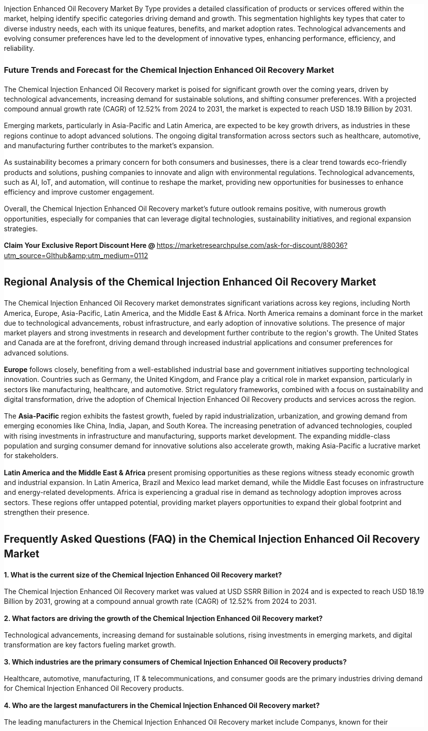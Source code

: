 Injection Enhanced Oil Recovery Market By Type provides a detailed classification of products or services offered within the market, helping identify specific categories driving demand and growth. This segmentation highlights key types that cater to diverse industry needs, each with its unique features, benefits, and market adoption rates. Technological advancements and evolving consumer preferences have led to the development of innovative types, enhancing performance, efficiency, and reliability.</p><h3>Future Trends and Forecast for the Chemical Injection Enhanced Oil Recovery Market</h3><p>The Chemical Injection Enhanced Oil Recovery market is poised for significant growth over the coming years, driven by technological advancements, increasing demand for sustainable solutions, and shifting consumer preferences. With a projected compound annual growth rate (CAGR) of 12.52% from 2024 to 2031, the market is expected to reach USD 18.19 Billion by 2031.</p><p>Emerging markets, particularly in Asia-Pacific and Latin America, are expected to be key growth drivers, as industries in these regions continue to adopt advanced solutions. The ongoing digital transformation across sectors such as healthcare, automotive, and manufacturing further contributes to the market&rsquo;s expansion.</p><p>As sustainability becomes a primary concern for both consumers and businesses, there is a clear trend towards eco-friendly products and solutions, pushing companies to innovate and align with environmental regulations. Technological advancements, such as AI, IoT, and automation, will continue to reshape the market, providing new opportunities for businesses to enhance efficiency and improve customer engagement.</p><p>Overall, the Chemical Injection Enhanced Oil Recovery market&rsquo;s future outlook remains positive, with numerous growth opportunities, especially for companies that can leverage digital technologies, sustainability initiatives, and regional expansion strategies.</p><p><strong>Claim Your Exclusive Report Discount Here @ </strong><a href="https://marketresearchpulse.com/ask-for-discount/88036?utm_source=GIthub&amp;utm_medium=0112">https://marketresearchpulse.com/ask-for-discount/88036?utm_source=GIthub&amp;utm_medium=0112</a></p><h2><strong>Regional Analysis of the Chemical Injection Enhanced Oil Recovery Market</strong></h2><p>The Chemical Injection Enhanced Oil Recovery market demonstrates significant variations across key regions, including North America, Europe, Asia-Pacific, Latin America, and the Middle East &amp; Africa. North America remains a dominant force in the market due to technological advancements, robust infrastructure, and early adoption of innovative solutions. The presence of major market players and strong investments in research and development further contribute to the region's growth. The United States and Canada are at the forefront, driving demand through increased industrial applications and consumer preferences for advanced solutions.</p><p><strong>Europe</strong> follows closely, benefiting from a well-established industrial base and government initiatives supporting technological innovation. Countries such as Germany, the United Kingdom, and France play a critical role in market expansion, particularly in sectors like manufacturing, healthcare, and automotive. Strict regulatory frameworks, combined with a focus on sustainability and digital transformation, drive the adoption of Chemical Injection Enhanced Oil Recovery products and services across the region.</p><p>The <strong>Asia-Pacific</strong> region exhibits the fastest growth, fueled by rapid industrialization, urbanization, and growing demand from emerging economies like China, India, Japan, and South Korea. The increasing penetration of advanced technologies, coupled with rising investments in infrastructure and manufacturing, supports market development. The expanding middle-class population and surging consumer demand for innovative solutions also accelerate growth, making Asia-Pacific a lucrative market for stakeholders.</p><p><strong>Latin America and the Middle East &amp; Africa</strong> present promising opportunities as these regions witness steady economic growth and industrial expansion. In Latin America, Brazil and Mexico lead market demand, while the Middle East focuses on infrastructure and energy-related developments. Africa is experiencing a gradual rise in demand as technology adoption improves across sectors. These regions offer untapped potential, providing market players opportunities to expand their global footprint and strengthen their presence.</p><h2><strong>Frequently Asked Questions (FAQ) in the Chemical Injection Enhanced Oil Recovery Market</strong></h2><p><strong>1. What is the current size of the Chemical Injection Enhanced Oil Recovery market?</strong></p><p>The Chemical Injection Enhanced Oil Recovery market was valued at USD SSRR Billion in 2024 and is expected to reach USD 18.19 Billion by 2031, growing at a compound annual growth rate (CAGR) of 12.52% from 2024 to 2031.</p><p><strong>2. What factors are driving the growth of the Chemical Injection Enhanced Oil Recovery market?</strong></p><p>Technological advancements, increasing demand for sustainable solutions, rising investments in emerging markets, and digital transformation are key factors fueling market growth.</p><p><strong>3. Which industries are the primary consumers of Chemical Injection Enhanced Oil Recovery products?</strong></p><p>Healthcare, automotive, manufacturing, IT &amp; telecommunications, and consumer goods are the primary industries driving demand for Chemical Injection Enhanced Oil Recovery products.</p><p><strong>4. Who are the largest manufacturers in the Chemical Injection Enhanced Oil Recovery market?</strong></p><p>The leading manufacturers in the Chemical Injection Enhanced Oil Recovery market include Companys, known for their